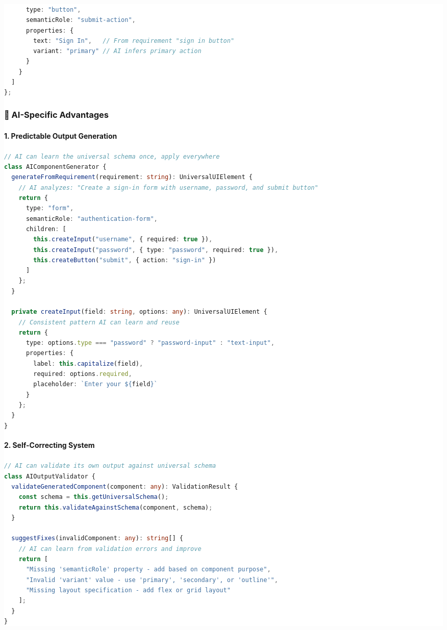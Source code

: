 ```typescript
      type: "button",
      semanticRole: "submit-action", 
      properties: {
        text: "Sign In",   // From requirement "sign in button"
        variant: "primary" // AI infers primary action
      }
    }
  ]
};
```

### 🧠 AI-Specific Advantages

#### 1. **Predictable Output Generation**
```typescript
// AI can learn the universal schema once, apply everywhere
class AIComponentGenerator {
  generateFromRequirement(requirement: string): UniversalUIElement {
    // AI analyzes: "Create a sign-in form with username, password, and submit button"
    return {
      type: "form",
      semanticRole: "authentication-form",
      children: [
        this.createInput("username", { required: true }),
        this.createInput("password", { type: "password", required: true }),
        this.createButton("submit", { action: "sign-in" })
      ]
    };
  }
  
  private createInput(field: string, options: any): UniversalUIElement {
    // Consistent pattern AI can learn and reuse
    return {
      type: options.type === "password" ? "password-input" : "text-input",
      properties: {
        label: this.capitalize(field),
        required: options.required,
        placeholder: `Enter your ${field}`
      }
    };
  }
}
```

#### 2. **Self-Correcting System**
```typescript
// AI can validate its own output against universal schema
class AIOutputValidator {
  validateGeneratedComponent(component: any): ValidationResult {
    const schema = this.getUniversalSchema();
    return this.validateAgainstSchema(component, schema);
  }
  
  suggestFixes(invalidComponent: any): string[] {
    // AI can learn from validation errors and improve
    return [
      "Missing 'semanticRole' property - add based on component purpose",
      "Invalid 'variant' value - use 'primary', 'secondary', or 'outline'",
      "Missing layout specification - add flex or grid layout"
    ];
  }
}
```
